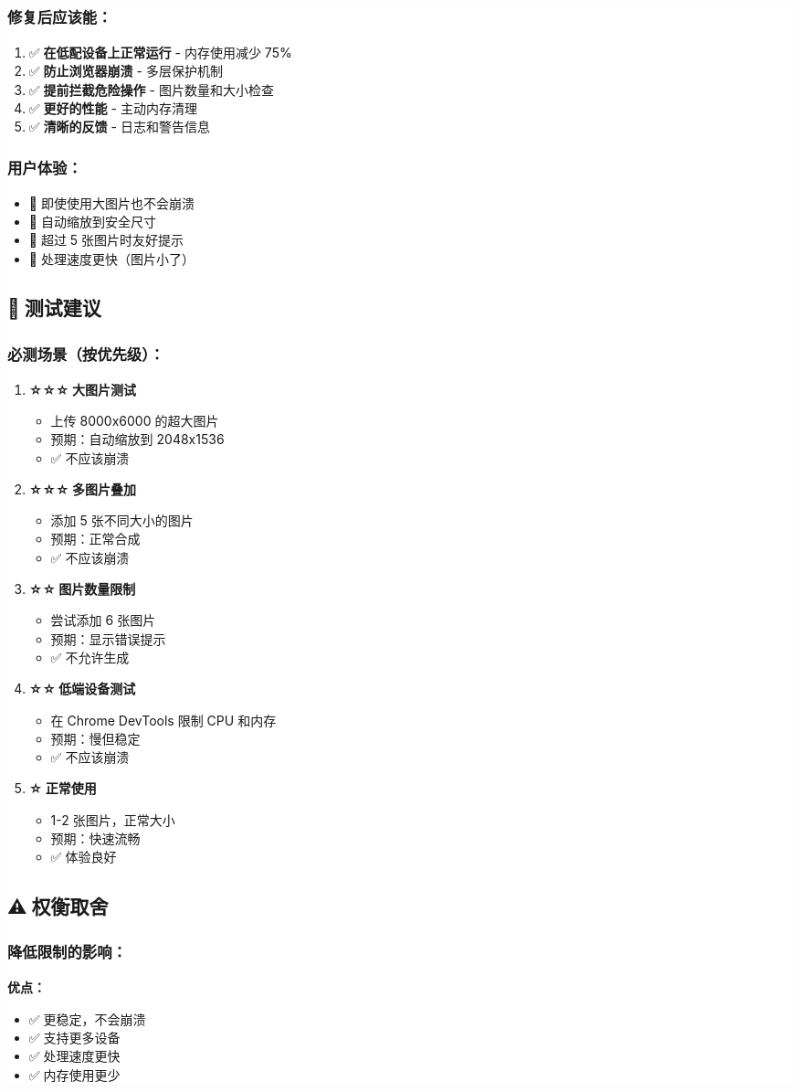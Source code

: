### 修复后应该能：
1. ✅ **在低配设备上正常运行** - 内存使用减少 75%
2. ✅ **防止浏览器崩溃** - 多层保护机制
3. ✅ **提前拦截危险操作** - 图片数量和大小检查
4. ✅ **更好的性能** - 主动内存清理
5. ✅ **清晰的反馈** - 日志和警告信息

### 用户体验：
- 🎯 即使使用大图片也不会崩溃
- 🎯 自动缩放到安全尺寸
- 🎯 超过 5 张图片时友好提示
- 🎯 处理速度更快（图片小了）

## 🧪 测试建议

### 必测场景（按优先级）：

1. **☆☆☆ 大图片测试**
   - 上传 8000x6000 的超大图片
   - 预期：自动缩放到 2048x1536
   - ✅ 不应该崩溃

2. **☆☆☆ 多图片叠加**
   - 添加 5 张不同大小的图片
   - 预期：正常合成
   - ✅ 不应该崩溃

3. **☆☆ 图片数量限制**
   - 尝试添加 6 张图片
   - 预期：显示错误提示
   - ✅ 不允许生成

4. **☆☆ 低端设备测试**
   - 在 Chrome DevTools 限制 CPU 和内存
   - 预期：慢但稳定
   - ✅ 不应该崩溃

5. **☆ 正常使用**
   - 1-2 张图片，正常大小
   - 预期：快速流畅
   - ✅ 体验良好

## ⚠️ 权衡取舍

### 降低限制的影响：

**优点：**
- ✅ 更稳定，不会崩溃
- ✅ 支持更多设备
- ✅ 处理速度更快
- ✅ 内存使用更少
